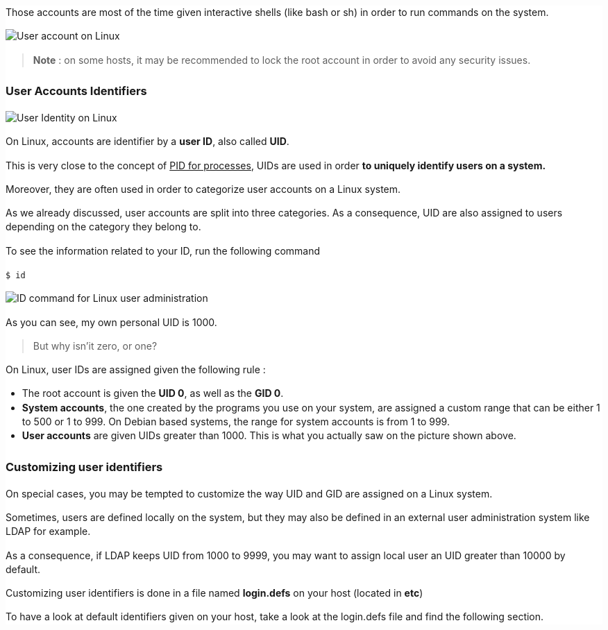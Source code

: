 Those accounts are most of the time given interactive shells (like bash or sh) in order to run commands on the system.

![User account on Linux](https://devconnected.com/wp-content/uploads/2019/10/user-accounts.png)

> **Note** : on some hosts, it may be recommended to lock the root account in order to avoid any security issues.

### User Accounts Identifiers

![User Identity on Linux](https://devconnected.com/wp-content/uploads/2019/10/user-identify.png)

On Linux, accounts are identifier by a **user ID**, also called **UID**.

This is very close to the concept of [PID for processes](https://devconnected.com/understanding-processes-on-linux/), UIDs are used in order **to uniquely identify users on a system.**

Moreover, they are often used in order to categorize user accounts on a Linux system.

As we already discussed, user accounts are split into three categories. As a consequence, UID are also assigned to users depending on the category they belong to.

To see the information related to your ID, run the following command

```
$ id
```

![ID command for Linux user administration](https://devconnected.com/wp-content/uploads/2019/10/id-command.png)

As you can see, my own personal UID is 1000.

> But why isn’it zero, or one?

On Linux, user IDs are assigned given the following rule :

-   The root account is given the **UID 0**, as well as the **GID 0**.
-   **System accounts**, the one created by the programs you use on your system, are assigned a custom range that can be either 1 to 500 or 1 to 999. On Debian based systems, the range for system accounts is from 1 to 999.
-   **User accounts** are given UIDs greater than 1000. This is what you actually saw on the picture shown above.

### Customizing user identifiers

On special cases, you may be tempted to customize the way UID and GID are assigned on a Linux system.

Sometimes, users are defined locally on the system, but they may also be defined in an external user administration system like LDAP for example.

As a consequence, if LDAP keeps UID from 1000 to 9999, you may want to assign local user an UID greater than 10000 by default.

Customizing user identifiers is done in a file named **login.defs** on your host (located in **etc**)

To have a look at default identifiers given on your host, take a look at the login.defs file and find the following section.
